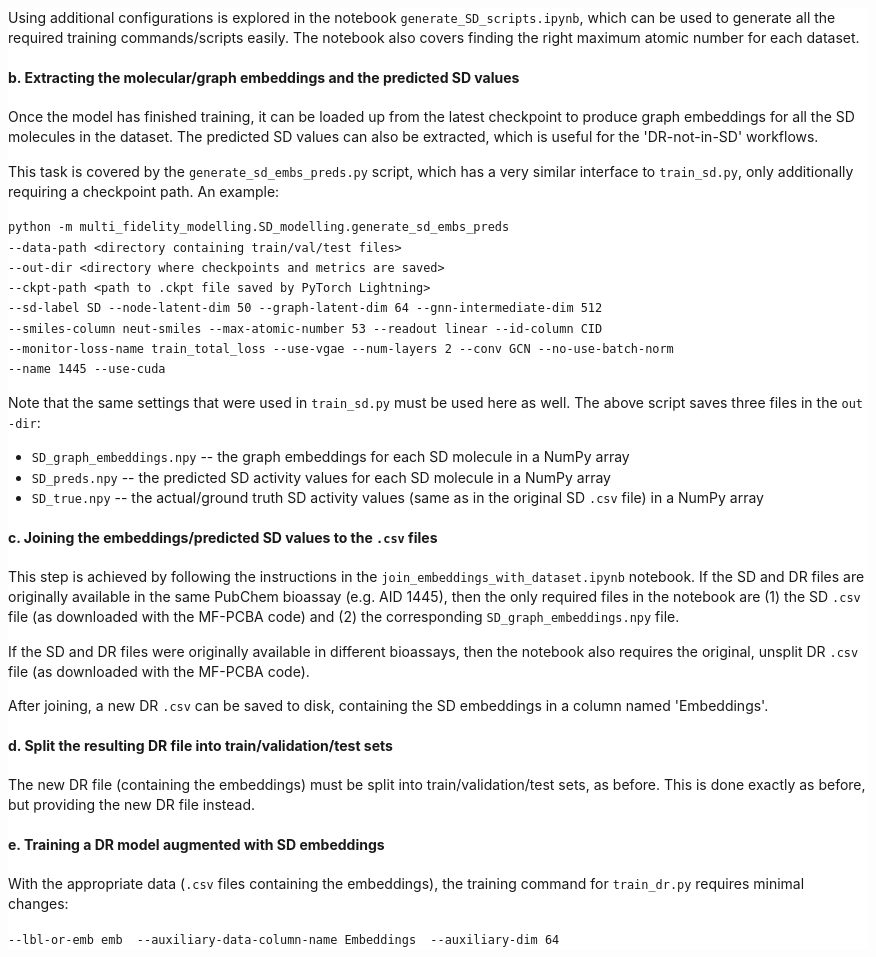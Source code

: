 Using additional configurations is explored in the notebook `generate_SD_scripts.ipynb`, which can be used to generate all the required training commands/scripts easily. The notebook also covers finding the right maximum atomic number for each dataset.

#### b. Extracting the molecular/graph embeddings and the predicted SD values
Once the model has finished training, it can be loaded up from the latest checkpoint to produce graph embeddings for all the SD molecules in the dataset. The predicted SD values can also be extracted, which is useful for the 'DR-not-in-SD' workflows.

This task is covered by the `generate_sd_embs_preds.py` script, which has a very similar interface to `train_sd.py`, only additionally requiring a checkpoint path. An example:

```
python -m multi_fidelity_modelling.SD_modelling.generate_sd_embs_preds
--data-path <directory containing train/val/test files>
--out-dir <directory where checkpoints and metrics are saved>
--ckpt-path <path to .ckpt file saved by PyTorch Lightning>
--sd-label SD --node-latent-dim 50 --graph-latent-dim 64 --gnn-intermediate-dim 512
--smiles-column neut-smiles --max-atomic-number 53 --readout linear --id-column CID
--monitor-loss-name train_total_loss --use-vgae --num-layers 2 --conv GCN --no-use-batch-norm
--name 1445 --use-cuda 
```

Note that the same settings that were used in `train_sd.py` must be used here as well. The above script saves three files in the `out-dir`:

- `SD_graph_embeddings.npy` -- the graph embeddings for each SD molecule in a NumPy array
- `SD_preds.npy` -- the predicted SD activity values for each SD molecule in a NumPy array
- `SD_true.npy` -- the actual/ground truth SD activity values (same as in the original SD `.csv` file) in a NumPy array

#### c. Joining the embeddings/predicted SD values to the `.csv` files
This step is achieved by following the instructions in the `join_embeddings_with_dataset.ipynb` notebook. If the SD and DR files are originally available in the same PubChem bioassay (e.g. AID 1445), then the only required files in the notebook are (1) the SD `.csv` file (as downloaded with the MF-PCBA code) and (2) the corresponding `SD_graph_embeddings.npy` file.

If the SD and DR files were originally available in different bioassays, then the notebook also requires the original, unsplit DR `.csv` file (as downloaded with the MF-PCBA code).

After joining, a new DR `.csv` can be saved to disk, containing the SD embeddings in a column named 'Embeddings'.

#### d. Split the resulting DR file into train/validation/test sets
The new DR file (containing the embeddings) must be split into train/validation/test sets, as before. This is done exactly as before, but providing the new DR file instead.

#### e. Training a DR model augmented with SD embeddings
With the appropriate data (`.csv` files containing the embeddings), the training command for `train_dr.py` requires minimal changes:

```
--lbl-or-emb emb  --auxiliary-data-column-name Embeddings  --auxiliary-dim 64
```
